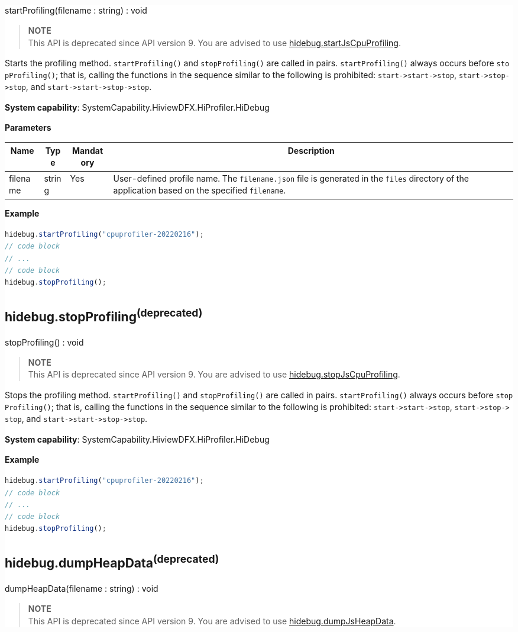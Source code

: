 startProfiling(filename : string) : void

> **NOTE**<br>This API is deprecated since API version 9. You are advised to use [hidebug.startJsCpuProfiling](#hidebugstartjscpuprofiling9).

Starts the profiling method. `startProfiling()` and `stopProfiling()` are called in pairs. `startProfiling()` always occurs before `stopProfiling()`; that is, calling the functions in the sequence similar to the following is prohibited: `start->start->stop`, `start->stop->stop`, and `start->start->stop->stop`.

**System capability**: SystemCapability.HiviewDFX.HiProfiler.HiDebug

**Parameters**

| Name  | Type  | Mandatory| Description                                                        |
| -------- | ------ | ---- | ------------------------------------------------------------ |
| filename | string | Yes  | User-defined profile name. The `filename.json` file is generated in the `files` directory of the application based on the specified `filename`.|

**Example**

```ts
hidebug.startProfiling("cpuprofiler-20220216");
// code block
// ...
// code block
hidebug.stopProfiling();
```

## hidebug.stopProfiling<sup>(deprecated)</sup>

stopProfiling() : void

> **NOTE**<br>This API is deprecated since API version 9. You are advised to use [hidebug.stopJsCpuProfiling](#hidebugstopjscpuprofiling9).

Stops the profiling method. `startProfiling()` and `stopProfiling()` are called in pairs. `startProfiling()` always occurs before `stopProfiling()`; that is, calling the functions in the sequence similar to the following is prohibited: `start->start->stop`, `start->stop->stop`, and `start->start->stop->stop`.

**System capability**: SystemCapability.HiviewDFX.HiProfiler.HiDebug

**Example**

```ts
hidebug.startProfiling("cpuprofiler-20220216");
// code block
// ...
// code block
hidebug.stopProfiling();
```

## hidebug.dumpHeapData<sup>(deprecated)</sup>

dumpHeapData(filename : string) : void

> **NOTE**<br>This API is deprecated since API version 9. You are advised to use [hidebug.dumpJsHeapData](#hidebugdumpjsheapdata9).
